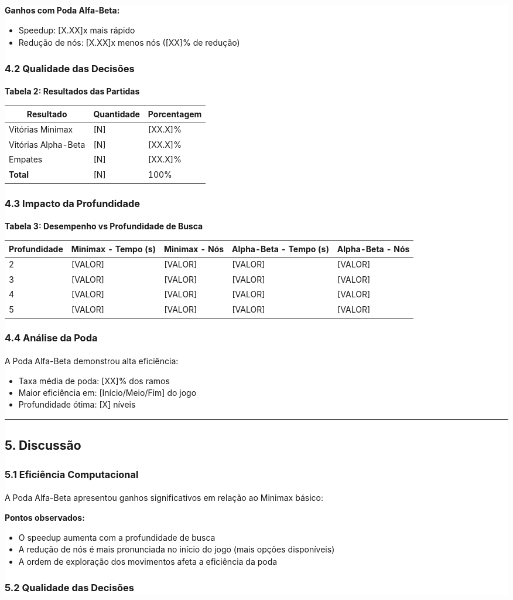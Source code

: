 **Ganhos com Poda Alfa-Beta:**
- Speedup: [X.XX]x mais rápido
- Redução de nós: [X.XX]x menos nós ([XX]% de redução)

### 4.2 Qualidade das Decisões

**Tabela 2: Resultados das Partidas**

| Resultado      | Quantidade | Porcentagem |
|----------------|------------|-------------|
| Vitórias Minimax    | [N]        | [XX.X]%     |
| Vitórias Alpha-Beta | [N]        | [XX.X]%     |
| Empates        | [N]        | [XX.X]%     |
| **Total**      | [N]        | 100%        |

### 4.3 Impacto da Profundidade

**Tabela 3: Desempenho vs Profundidade de Busca**

| Profundidade | Minimax - Tempo (s) | Minimax - Nós | Alpha-Beta - Tempo (s) | Alpha-Beta - Nós |
|--------------|---------------------|---------------|------------------------|------------------|
| 2            | [VALOR]             | [VALOR]       | [VALOR]                | [VALOR]          |
| 3            | [VALOR]             | [VALOR]       | [VALOR]                | [VALOR]          |
| 4            | [VALOR]             | [VALOR]       | [VALOR]                | [VALOR]          |
| 5            | [VALOR]             | [VALOR]       | [VALOR]                | [VALOR]          |

### 4.4 Análise da Poda

A Poda Alfa-Beta demonstrou alta eficiência:
- Taxa média de poda: [XX]% dos ramos
- Maior eficiência em: [Início/Meio/Fim] do jogo
- Profundidade ótima: [X] níveis

---

## 5. Discussão

### 5.1 Eficiência Computacional

A Poda Alfa-Beta apresentou ganhos significativos em relação ao Minimax básico:

**Pontos observados:**
- O speedup aumenta com a profundidade de busca
- A redução de nós é mais pronunciada no início do jogo (mais opções disponíveis)
- A ordem de exploração dos movimentos afeta a eficiência da poda

### 5.2 Qualidade das Decisões
